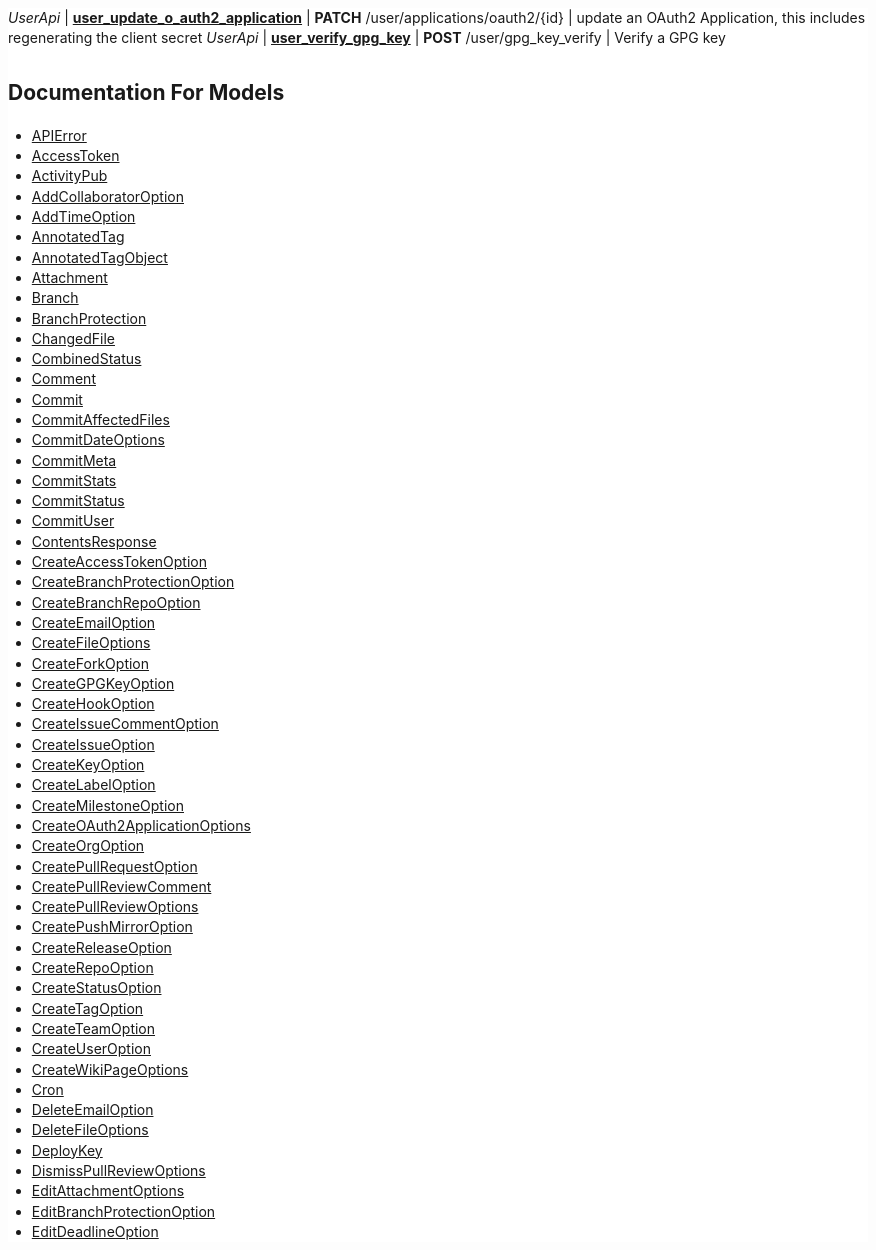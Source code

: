 *UserApi* | [**user_update_o_auth2_application**](rcmt/source/gitea/client/docs/UserApi.md#user_update_o_auth2_application) | **PATCH** /user/applications/oauth2/{id} | update an OAuth2 Application, this includes regenerating the client secret
*UserApi* | [**user_verify_gpg_key**](rcmt/source/gitea/client/docs/UserApi.md#user_verify_gpg_key) | **POST** /user/gpg_key_verify | Verify a GPG key


## Documentation For Models

 - [APIError](rcmt/source/gitea/client/docs/APIError.md)
 - [AccessToken](rcmt/source/gitea/client/docs/AccessToken.md)
 - [ActivityPub](rcmt/source/gitea/client/docs/ActivityPub.md)
 - [AddCollaboratorOption](rcmt/source/gitea/client/docs/AddCollaboratorOption.md)
 - [AddTimeOption](rcmt/source/gitea/client/docs/AddTimeOption.md)
 - [AnnotatedTag](rcmt/source/gitea/client/docs/AnnotatedTag.md)
 - [AnnotatedTagObject](rcmt/source/gitea/client/docs/AnnotatedTagObject.md)
 - [Attachment](rcmt/source/gitea/client/docs/Attachment.md)
 - [Branch](rcmt/source/gitea/client/docs/Branch.md)
 - [BranchProtection](rcmt/source/gitea/client/docs/BranchProtection.md)
 - [ChangedFile](rcmt/source/gitea/client/docs/ChangedFile.md)
 - [CombinedStatus](rcmt/source/gitea/client/docs/CombinedStatus.md)
 - [Comment](rcmt/source/gitea/client/docs/Comment.md)
 - [Commit](rcmt/source/gitea/client/docs/Commit.md)
 - [CommitAffectedFiles](rcmt/source/gitea/client/docs/CommitAffectedFiles.md)
 - [CommitDateOptions](rcmt/source/gitea/client/docs/CommitDateOptions.md)
 - [CommitMeta](rcmt/source/gitea/client/docs/CommitMeta.md)
 - [CommitStats](rcmt/source/gitea/client/docs/CommitStats.md)
 - [CommitStatus](rcmt/source/gitea/client/docs/CommitStatus.md)
 - [CommitUser](rcmt/source/gitea/client/docs/CommitUser.md)
 - [ContentsResponse](rcmt/source/gitea/client/docs/ContentsResponse.md)
 - [CreateAccessTokenOption](rcmt/source/gitea/client/docs/CreateAccessTokenOption.md)
 - [CreateBranchProtectionOption](rcmt/source/gitea/client/docs/CreateBranchProtectionOption.md)
 - [CreateBranchRepoOption](rcmt/source/gitea/client/docs/CreateBranchRepoOption.md)
 - [CreateEmailOption](rcmt/source/gitea/client/docs/CreateEmailOption.md)
 - [CreateFileOptions](rcmt/source/gitea/client/docs/CreateFileOptions.md)
 - [CreateForkOption](rcmt/source/gitea/client/docs/CreateForkOption.md)
 - [CreateGPGKeyOption](rcmt/source/gitea/client/docs/CreateGPGKeyOption.md)
 - [CreateHookOption](rcmt/source/gitea/client/docs/CreateHookOption.md)
 - [CreateIssueCommentOption](rcmt/source/gitea/client/docs/CreateIssueCommentOption.md)
 - [CreateIssueOption](rcmt/source/gitea/client/docs/CreateIssueOption.md)
 - [CreateKeyOption](rcmt/source/gitea/client/docs/CreateKeyOption.md)
 - [CreateLabelOption](rcmt/source/gitea/client/docs/CreateLabelOption.md)
 - [CreateMilestoneOption](rcmt/source/gitea/client/docs/CreateMilestoneOption.md)
 - [CreateOAuth2ApplicationOptions](rcmt/source/gitea/client/docs/CreateOAuth2ApplicationOptions.md)
 - [CreateOrgOption](rcmt/source/gitea/client/docs/CreateOrgOption.md)
 - [CreatePullRequestOption](rcmt/source/gitea/client/docs/CreatePullRequestOption.md)
 - [CreatePullReviewComment](rcmt/source/gitea/client/docs/CreatePullReviewComment.md)
 - [CreatePullReviewOptions](rcmt/source/gitea/client/docs/CreatePullReviewOptions.md)
 - [CreatePushMirrorOption](rcmt/source/gitea/client/docs/CreatePushMirrorOption.md)
 - [CreateReleaseOption](rcmt/source/gitea/client/docs/CreateReleaseOption.md)
 - [CreateRepoOption](rcmt/source/gitea/client/docs/CreateRepoOption.md)
 - [CreateStatusOption](rcmt/source/gitea/client/docs/CreateStatusOption.md)
 - [CreateTagOption](rcmt/source/gitea/client/docs/CreateTagOption.md)
 - [CreateTeamOption](rcmt/source/gitea/client/docs/CreateTeamOption.md)
 - [CreateUserOption](rcmt/source/gitea/client/docs/CreateUserOption.md)
 - [CreateWikiPageOptions](rcmt/source/gitea/client/docs/CreateWikiPageOptions.md)
 - [Cron](rcmt/source/gitea/client/docs/Cron.md)
 - [DeleteEmailOption](rcmt/source/gitea/client/docs/DeleteEmailOption.md)
 - [DeleteFileOptions](rcmt/source/gitea/client/docs/DeleteFileOptions.md)
 - [DeployKey](rcmt/source/gitea/client/docs/DeployKey.md)
 - [DismissPullReviewOptions](rcmt/source/gitea/client/docs/DismissPullReviewOptions.md)
 - [EditAttachmentOptions](rcmt/source/gitea/client/docs/EditAttachmentOptions.md)
 - [EditBranchProtectionOption](rcmt/source/gitea/client/docs/EditBranchProtectionOption.md)
 - [EditDeadlineOption](rcmt/source/gitea/client/docs/EditDeadlineOption.md)